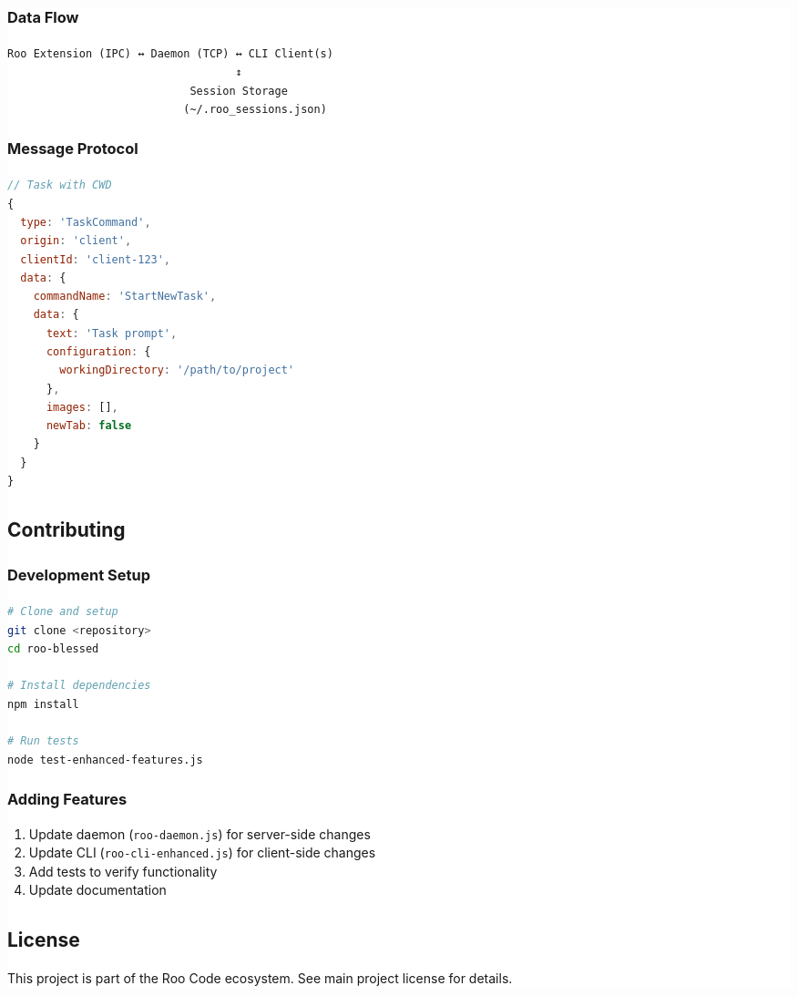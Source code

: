 ### Data Flow
```
Roo Extension (IPC) ↔ Daemon (TCP) ↔ CLI Client(s)
                                   ↕
                            Session Storage
                           (~/.roo_sessions.json)
```

### Message Protocol
```javascript
// Task with CWD
{
  type: 'TaskCommand',
  origin: 'client',
  clientId: 'client-123',
  data: {
    commandName: 'StartNewTask',
    data: {
      text: 'Task prompt',
      configuration: {
        workingDirectory: '/path/to/project'
      },
      images: [],
      newTab: false
    }
  }
}
```

## Contributing

### Development Setup
```bash
# Clone and setup
git clone <repository>
cd roo-blessed

# Install dependencies
npm install

# Run tests
node test-enhanced-features.js
```

### Adding Features
1. Update daemon (`roo-daemon.js`) for server-side changes
2. Update CLI (`roo-cli-enhanced.js`) for client-side changes
3. Add tests to verify functionality
4. Update documentation

## License

This project is part of the Roo Code ecosystem. See main project license for details.